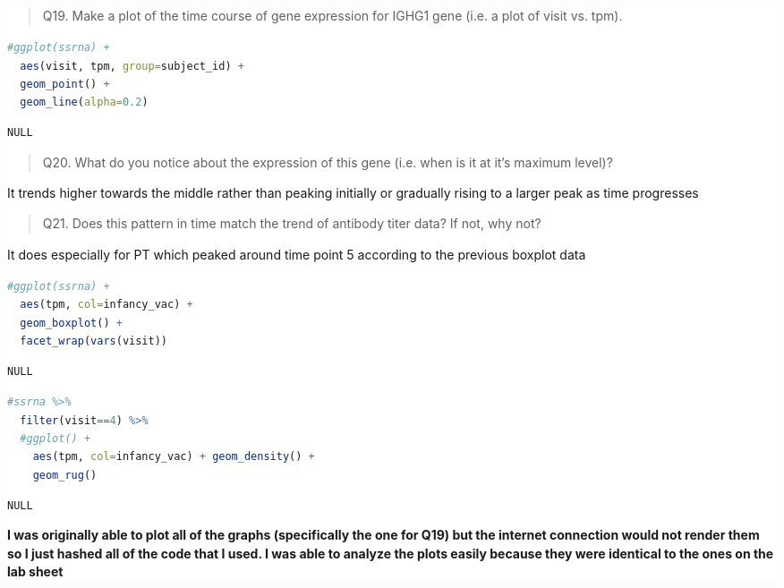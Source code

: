 > Q19. Make a plot of the time course of gene expression for IGHG1 gene
> (i.e. a plot of visit vs. tpm).

``` r
#ggplot(ssrna) +
  aes(visit, tpm, group=subject_id) +
  geom_point() +
  geom_line(alpha=0.2)
```

    NULL

> Q20. What do you notice about the expression of this gene (i.e. when
> is it at it’s maximum level)?

It trends higher towards the middle rather than peaking initially or
gradually rising to a larger peak as time progresses

> Q21. Does this pattern in time match the trend of antibody titer data?
> If not, why not?

It does especially for PT which peaked around time point 5 according to
the previous boxplot data

``` r
#ggplot(ssrna) +
  aes(tpm, col=infancy_vac) +
  geom_boxplot() +
  facet_wrap(vars(visit))
```

    NULL

``` r
#ssrna %>%  
  filter(visit==4) %>% 
  #ggplot() +
    aes(tpm, col=infancy_vac) + geom_density() + 
    geom_rug() 
```

    NULL

**I was originally able to plot all of the graphs (specifically the one
for Q19) but the internet connection would not render them so I just
hashed all of the code that I used. I was able to analyze the plots
easily because they were identical to the ones on the lab sheet**
